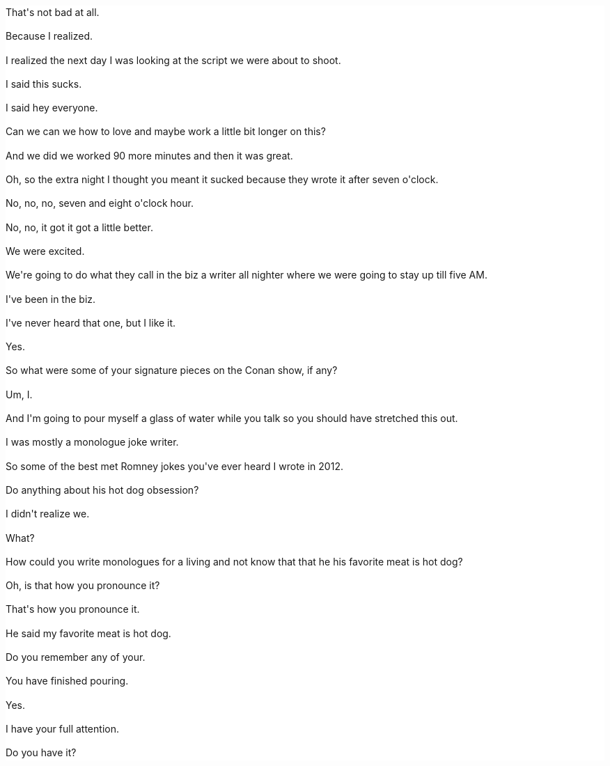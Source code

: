 That's not bad at all.

Because I realized.

I realized the next day I was looking at the script we were about to shoot.

I said this sucks.

I said hey everyone.

Can we can we how to love and maybe work a little bit longer on this?

And we did we worked 90 more minutes and then it was great.

Oh, so the extra night I thought you meant it sucked because they wrote it after seven o'clock.

No, no, no, seven and eight o'clock hour.

No, no, it got it got a little better.

We were excited.

We're going to do what they call in the biz a writer all nighter where we were going to stay up till five AM.

I've been in the biz.

I've never heard that one, but I like it.

Yes.

So what were some of your signature pieces on the Conan show, if any?

Um, I.

And I'm going to pour myself a glass of water while you talk so you should have stretched this out.

I was mostly a monologue joke writer.

So some of the best met Romney jokes you've ever heard I wrote in 2012.

Do anything about his hot dog obsession?

I didn't realize we.

What?

How could you write monologues for a living and not know that that he his favorite meat is hot dog?

Oh, is that how you pronounce it?

That's how you pronounce it.

He said my favorite meat is hot dog.

Do you remember any of your.

You have finished pouring.

Yes.

I have your full attention.

Do you have it?
